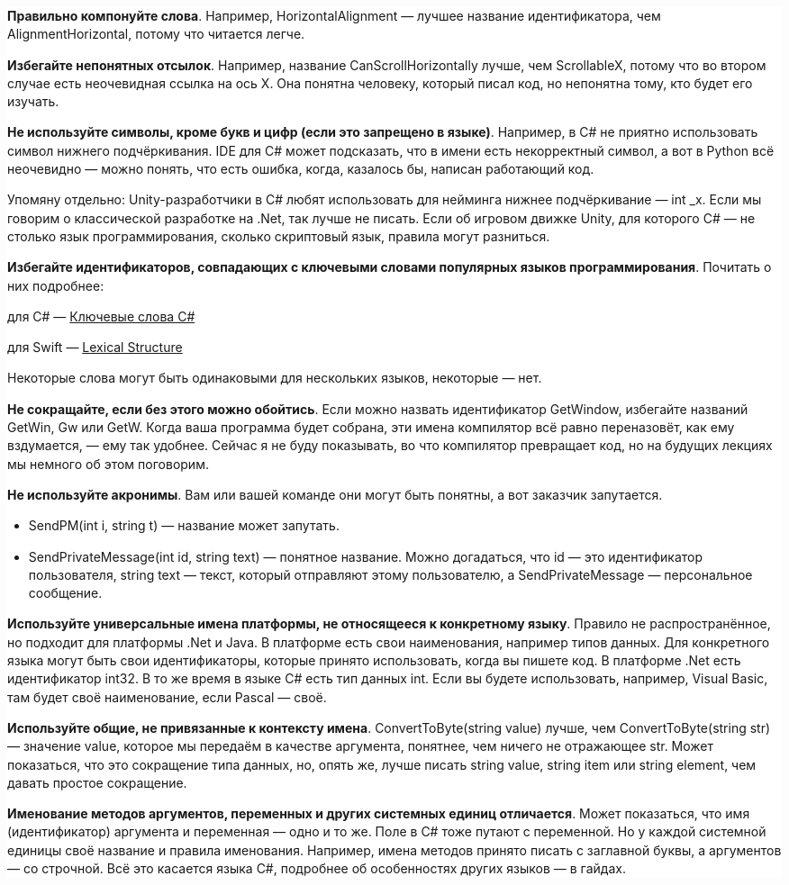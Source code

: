 **Правильно компонуйте слова**. Например, HorizontalAlignment — лучшее название идентификатора, чем AlignmentHorizontal, потому что читается легче.

**Избегайте непонятных отсылок**. Например, название CanScrollHorizontally лучше, чем ScrollableX, потому что во втором случае есть неочевидная ссылка на ось X. Она понятна человеку, который писал код, но непонятна тому, кто будет его изучать. 

**Не используйте символы, кроме букв и цифр (если это запрещено в языке)**. Например, в С# не приятно использовать символ нижнего подчёркивания. IDE для С# может подсказать, что в имени есть некорректный символ, а вот в Python всё неочевидно — можно понять, что есть ошибка, когда, казалось бы, написан работающий код. 

Упомяну отдельно: Unity-разработчики в С# любят использовать для нейминга нижнее подчёркивание — int _x. Если мы говорим о классической разработке на .Net, так лучше не писать. Если об игровом движке Unity, для которого С# — не столько язык программирования, сколько скриптовый язык, правила могут разниться. 

**Избегайте идентификаторов, совпадающих с ключевыми словами популярных языков программирования**. Почитать о них подробнее: 

для С# — [Ключевые слова С#](https://learn.microsoft.com/ru-ru/dotnet/csharp/language-reference/keywords/)

для Swift — [Lexical Structure](https://docs.swift.org/swift-book/ReferenceManual/LexicalStructure.html)

Некоторые слова могут быть одинаковыми для нескольких языков, некоторые — нет.

**Не сокращайте, если без этого можно обойтись**. Если можно назвать идентификатор GetWindow, избегайте названий GetWin, Gw или GetW. Когда ваша программа будет собрана, эти имена компилятор всё равно переназовёт, как ему вздумается, — ему так удобнее. Сейчас я не буду показывать, во что компилятор превращает код, но на будущих лекциях мы немного об этом поговорим. 

**Не используйте акронимы**. Вам или вашей команде они могут быть понятны, а вот заказчик запутается. 

* SendPM(int i, string t) — название может запутать. 

* SendPrivateMessage(int id, string text) — понятное название. Можно догадаться, что id — это идентификатор пользователя, string text — текст, который отправляют этому пользователю, а SendPrivateMessage — персональное сообщение. 

**Используйте универсальные имена платформы, не относящееся к конкретному языку**. Правило не распространённое, но подходит для платформы .Net и Java. В платформе есть свои наименования, например типов данных. Для конкретного языка могут быть свои идентификаторы, которые принято использовать, когда вы пишете код. В платформе .Net есть идентификатор int32. В то же время в языке С# есть тип данных int. Если вы будете использовать, например, Visual Basic, там будет своё наименование, если Pascal — своё.

**Используйте общие, не привязанные к контексту имена**. ConvertToByte(string value) лучше, чем ConvertToByte(string str) — значение value, которое мы передаём в качестве аргумента, понятнее, чем ничего не отражающее str. Может показаться, что это сокращение типа данных, но, опять же, лучше писать string value, string item или string element, чем давать простое сокращение. 

**Именование методов аргументов, переменных и других системных единиц отличается**. Может показаться, что имя (идентификатор) аргумента и переменная — одно и то же. Поле в С# тоже путают с переменной. Но у каждой системной единицы своё название и правила именования. Например, имена методов принято писать с заглавной буквы, а аргументов — со строчной. Всё это касается языка С#, подробнее об особенностях других языков — в гайдах. 
